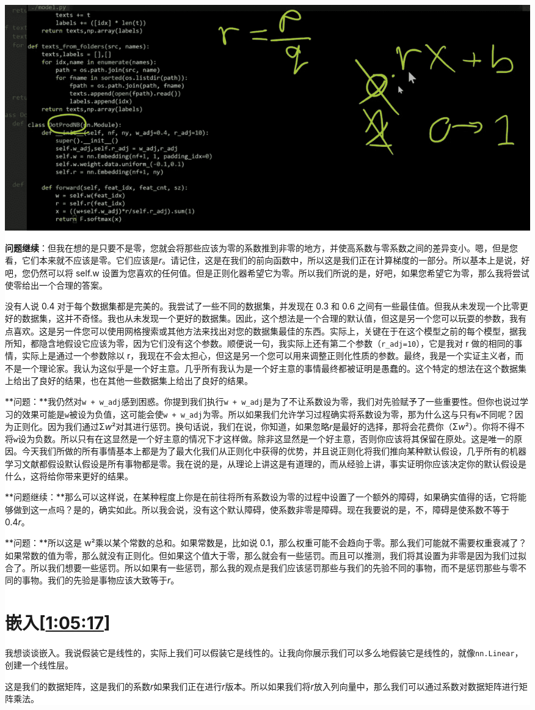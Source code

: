 ![](img/18e3268b8c4cef95bc4a3348a5aed1af.png)

**问题继续**：但我在想的是只要不是零，您就会将那些应该为零的系数推到非零的地方，并使高系数与零系数之间的差异变小。嗯，但是您看，它们本来就不应该是零。它们应该是*r*。请记住，这是在我们的前向函数中，所以这是我们正在计算梯度的一部分。所以基本上是说，好吧，您仍然可以将 self.w 设置为您喜欢的任何值。但是正则化器希望它为零。所以我们所说的是，好吧，如果您希望它为零，那么我将尝试使零给出一个合理的答案。

没有人说 0.4 对于每个数据集都是完美的。我尝试了一些不同的数据集，并发现在 0.3 和 0.6 之间有一些最佳值。但我从未发现一个比零更好的数据集，这并不奇怪。我也从未发现一个更好的数据集。因此，这个想法是一个合理的默认值，但这是另一个您可以玩耍的参数，我有点喜欢。这是另一件您可以使用网格搜索或其他方法来找出对您的数据集最佳的东西。实际上，关键在于在这个模型之前的每个模型，据我所知，都隐含地假设它应该为零，因为它们没有这个参数。顺便说一句，我实际上还有第二个参数（`r_adj=10`），它是我对 r 做的相同的事情，实际上是通过一个参数除以 r，我现在不会太担心，但这是另一个您可以用来调整正则化性质的参数。最终，我是一个实证主义者，而不是一个理论家。我认为这似乎是一个好主意。几乎所有我认为是一个好主意的事情最终都被证明是愚蠢的。这个特定的想法在这个数据集上给出了良好的结果，也在其他一些数据集上给出了良好的结果。

**问题：**我仍然对`w + w_adj`感到困惑。你提到我们执行`w + w_adj`是为了不让系数设为零，我们对先验赋予了一些重要性。但你也说过学习的效果可能是`w`被设为负值，这可能会使`w + w_adj`为零。所以如果我们允许学习过程确实将系数设为零，那为什么这与只有`w`不同呢？因为正则化。因为我们通过Σ*w*²对其进行惩罚。换句话说，我们在说，你知道，如果忽略*r*是最好的选择，那将会花费你（Σ*w*²）。你将不得不将`w`设为负数。所以只有在这显然是一个好主意的情况下才这样做。除非这显然是一个好主意，否则你应该将其保留在原处。这是唯一的原因。今天我们所做的所有事情基本上都是为了最大化我们从正则化中获得的优势，并且说正则化将我们推向某种默认假设，几乎所有的机器学习文献都假设默认假设是所有事物都是零。我在说的是，从理论上讲这是有道理的，而从经验上讲，事实证明你应该决定你的默认假设是什么，这将给你带来更好的结果。

**问题继续：**那么可以这样说，在某种程度上你是在前往将所有系数设为零的过程中设置了一个额外的障碍，如果确实值得的话，它将能够做到这一点吗？是的，确实如此。所以我会说，没有这个默认障碍，使系数非零是障碍。现在我要说的是，不，障碍是使系数不等于 0.4*r*。

**问题：**所以这是 w²乘以某个常数的总和。如果常数是，比如说 0.1，那么权重可能不会趋向于零。那么我们可能就不需要权重衰减了？如果常数的值为零，那么就没有正则化。但如果这个值大于零，那么就会有一些惩罚。而且可以推测，我们将其设置为非零是因为我们过拟合了。所以我们想要一些惩罚。所以如果有一些惩罚，那么我的观点是我们应该惩罚那些与我们的先验不同的事物，而不是惩罚那些与零不同的事物。我们的先验是事物应该大致等于*r*。

# 嵌入[[1:05:17](https://youtu.be/XJ_waZlJU8g?t=3917)]

我想谈谈嵌入。我说假装它是线性的，实际上我们可以假装它是线性的。让我向你展示我们可以多么地假装它是线性的，就像`nn.Linear`，创建一个线性层。

这是我们的数据矩阵，这是我们的系数*r*如果我们正在进行*r*版本。所以如果我们将*r*放入列向量中，那么我们可以通过系数对数据矩阵进行矩阵乘法。
